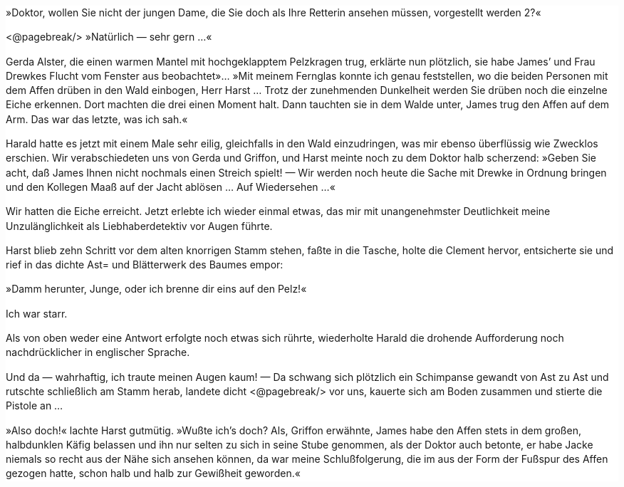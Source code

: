 »Doktor, wollen Sie nicht der jungen Dame, die Sie doch
als Ihre Retterin ansehen müssen, vorgestellt werden 2?«

<@pagebreak/>
»Natürlich — sehr gern …«

Gerda Alster, die einen warmen Mantel mit hochgeklapptem
Pelzkragen trug, erklärte nun plötzlich, sie habe James’
und Frau Drewkes Flucht vom Fenster aus beobachtet»…
»Mit meinem Fernglas konnte ich genau feststellen, wo die
beiden Personen mit dem Affen drüben in den Wald einbogen,
Herr Harst … Trotz der zunehmenden Dunkelheit werden
Sie drüben noch die einzelne Eiche erkennen. Dort
machten die drei einen Moment halt. Dann tauchten sie in
dem Walde unter, James trug den Affen auf dem Arm. Das
war das letzte, was ich sah.«

Harald hatte es jetzt mit einem Male sehr eilig, gleichfalls
in den Wald einzudringen, was mir ebenso überflüssig wie
Zwecklos erschien. Wir verabschiedeten uns von Gerda und
Griffon, und Harst meinte noch zu dem Doktor halb scherzend:
»Geben Sie acht, daß James Ihnen nicht nochmals
einen Streich spielt! — Wir werden noch heute die Sache
mit Drewke in Ordnung bringen und den Kollegen Maaß
auf der Jacht ablösen … Auf Wiedersehen …«

Wir hatten die Eiche erreicht. Jetzt erlebte ich wieder
einmal etwas, das mir mit unangenehmster Deutlichkeit meine
Unzulänglichkeit als Liebhaberdetektiv vor Augen führte.

Harst blieb zehn Schritt vor dem alten knorrigen Stamm
stehen, faßte in die Tasche, holte die Clement hervor, entsicherte
sie und rief in das dichte Ast= und Blätterwerk des Baumes
empor:

»Damm herunter, Junge, oder ich brenne dir eins auf
den Pelz!«

Ich war starr.

Als von oben weder eine Antwort erfolgte noch etwas
sich rührte, wiederholte Harald die drohende Aufforderung
noch nachdrücklicher in englischer Sprache.

Und da — wahrhaftig, ich traute meinen Augen kaum! —
Da schwang sich plötzlich ein Schimpanse gewandt von Ast
zu Ast und rutschte schließlich am Stamm herab, landete dicht
<@pagebreak/>
vor uns, kauerte sich am Boden zusammen und stierte die
Pistole an …

»Also doch!« lachte Harst gutmütig. »Wußte ich’s doch?
Als, Griffon erwähnte, James habe den Affen stets in dem
großen, halbdunklen Käfig belassen und ihn nur selten zu sich
in seine Stube genommen, als der Doktor auch betonte, er
habe Jacke niemals so recht aus der Nähe sich ansehen
können, da war meine Schlußfolgerung, die im aus der
Form der Fußspur des Affen gezogen hatte, schon halb und
halb zur Gewißheit geworden.«
